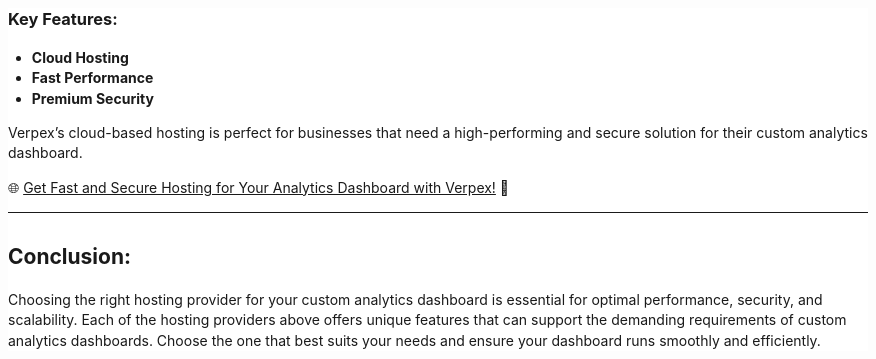 ### Key Features:
- **Cloud Hosting**
- **Fast Performance**
- **Premium Security**

Verpex’s cloud-based hosting is perfect for businesses that need a high-performing and secure solution for their custom analytics dashboard.

🌐 [Get Fast and Secure Hosting for Your Analytics Dashboard with Verpex!](https://snipitx.com/verpex-jy) 🚀

---

## Conclusion:
Choosing the right hosting provider for your custom analytics dashboard is essential for optimal performance, security, and scalability. Each of the hosting providers above offers unique features that can support the demanding requirements of custom analytics dashboards. Choose the one that best suits your needs and ensure your dashboard runs smoothly and efficiently.
